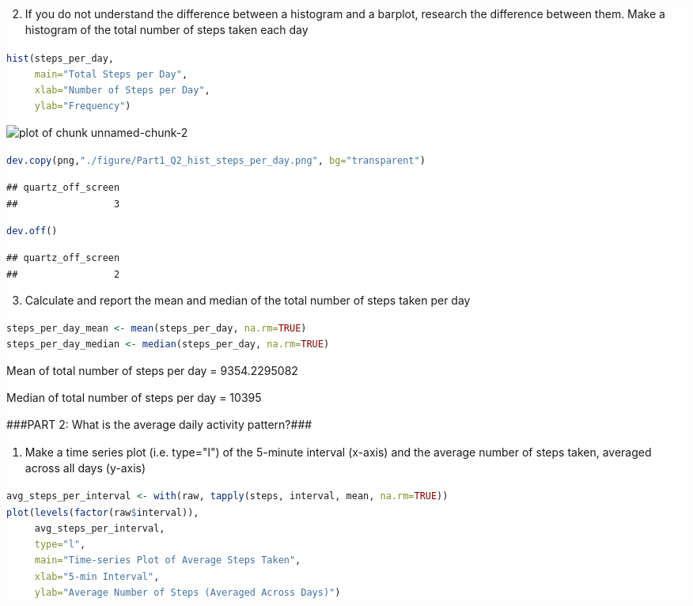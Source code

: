 ```
```

2) If you do not understand the difference between a histogram and a barplot,
research the difference between them. Make a histogram of the total number of 
steps taken each day


```r
hist(steps_per_day, 
     main="Total Steps per Day", 
     xlab="Number of Steps per Day", 
     ylab="Frequency")
```

![plot of chunk unnamed-chunk-2](figure/unnamed-chunk-2-1.png)

```r
dev.copy(png,"./figure/Part1_Q2_hist_steps_per_day.png", bg="transparent")
```

```
## quartz_off_screen 
##                 3
```

```r
dev.off()
```

```
## quartz_off_screen 
##                 2
```

3) Calculate and report the mean and median of the total number of steps taken 
per day


```r
steps_per_day_mean <- mean(steps_per_day, na.rm=TRUE)
steps_per_day_median <- median(steps_per_day, na.rm=TRUE)
```
Mean of total number of steps per day = 9354.2295082

Median of total number of steps per day = 10395

###PART 2: What is the average daily activity pattern?###

1) Make a time series plot (i.e. type="l") of the 5-minute interval (x-axis) 
and the average number of steps taken, averaged across all days (y-axis)


```r
avg_steps_per_interval <- with(raw, tapply(steps, interval, mean, na.rm=TRUE))
plot(levels(factor(raw$interval)), 
     avg_steps_per_interval,
     type="l",
     main="Time-series Plot of Average Steps Taken",
     xlab="5-min Interval",
     ylab="Average Number of Steps (Averaged Across Days)")
```

